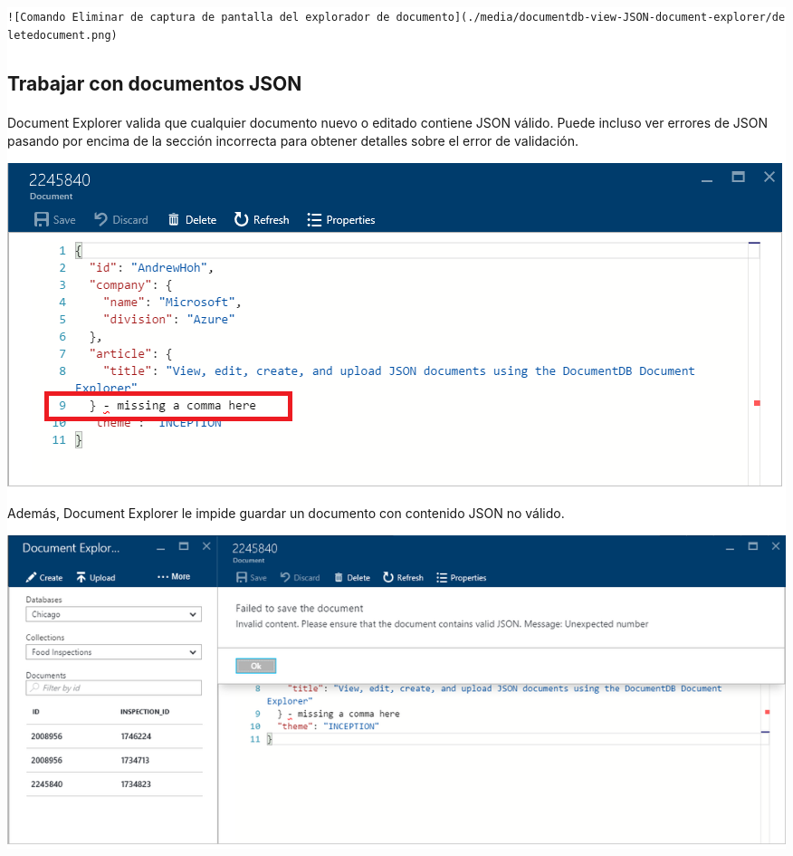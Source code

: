     ![Comando Eliminar de captura de pantalla del explorador de documento](./media/documentdb-view-JSON-document-explorer/deletedocument.png)

## <a name="work-with-json-documents"></a>Trabajar con documentos JSON

Document Explorer valida que cualquier documento nuevo o editado contiene JSON válido.  Puede incluso ver errores de JSON pasando por encima de la sección incorrecta para obtener detalles sobre el error de validación.

![Captura de pantalla del explorador de documento con resaltado de JSON no válido](./media/documentdb-view-JSON-document-explorer/invalidjson1.png)

Además, Document Explorer le impide guardar un documento con contenido JSON no válido.

![Captura de pantalla del explorador de documento con JSON no válido Error al guardar](./media/documentdb-view-JSON-document-explorer/invalidjson2.png)
